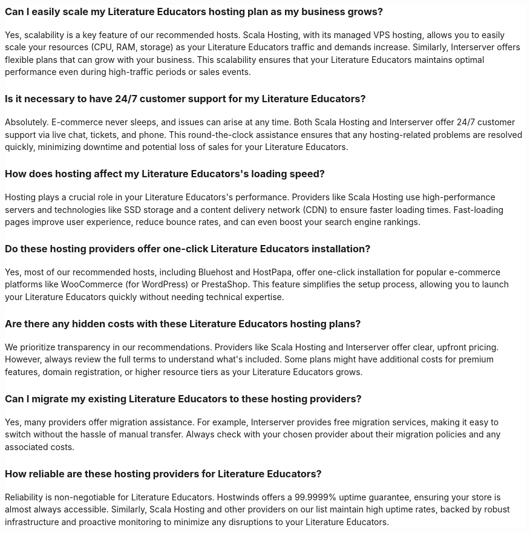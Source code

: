 ### Can I easily scale my Literature Educators hosting plan as my business grows? 
Yes, scalability is a key feature of our recommended hosts. Scala Hosting, with its managed VPS hosting, allows you to easily scale your resources (CPU, RAM, storage) as your Literature Educators traffic and demands increase. Similarly, Interserver offers flexible plans that can grow with your business. This scalability ensures that your Literature Educators maintains optimal performance even during high-traffic periods or sales events.

### Is it necessary to have 24/7 customer support for my Literature Educators? 
Absolutely. E-commerce never sleeps, and issues can arise at any time. Both Scala Hosting and Interserver offer 24/7 customer support via live chat, tickets, and phone. This round-the-clock assistance ensures that any hosting-related problems are resolved quickly, minimizing downtime and potential loss of sales for your Literature Educators.

### How does hosting affect my Literature Educators's loading speed? 
Hosting plays a crucial role in your Literature Educators's performance. Providers like Scala Hosting use high-performance servers and technologies like SSD storage and a content delivery network (CDN) to ensure faster loading times. Fast-loading pages improve user experience, reduce bounce rates, and can even boost your search engine rankings.

### Do these hosting providers offer one-click Literature Educators installation? 
Yes, most of our recommended hosts, including Bluehost and HostPapa, offer one-click installation for popular e-commerce platforms like WooCommerce (for WordPress) or PrestaShop. This feature simplifies the setup process, allowing you to launch your Literature Educators quickly without needing technical expertise.

### Are there any hidden costs with these Literature Educators hosting plans? 
We prioritize transparency in our recommendations. Providers like Scala Hosting and Interserver offer clear, upfront pricing. However, always review the full terms to understand what's included. Some plans might have additional costs for premium features, domain registration, or higher resource tiers as your Literature Educators grows.

### Can I migrate my existing Literature Educators to these hosting providers? 
Yes, many providers offer migration assistance. For example, Interserver provides free migration services, making it easy to switch without the hassle of manual transfer. Always check with your chosen provider about their migration policies and any associated costs.

### How reliable are these hosting providers for Literature Educators? 
Reliability is non-negotiable for Literature Educators. Hostwinds offers a 99.9999% uptime guarantee, ensuring your store is almost always accessible. Similarly, Scala Hosting and other providers on our list maintain high uptime rates, backed by robust infrastructure and proactive monitoring to minimize any disruptions to your Literature Educators.
